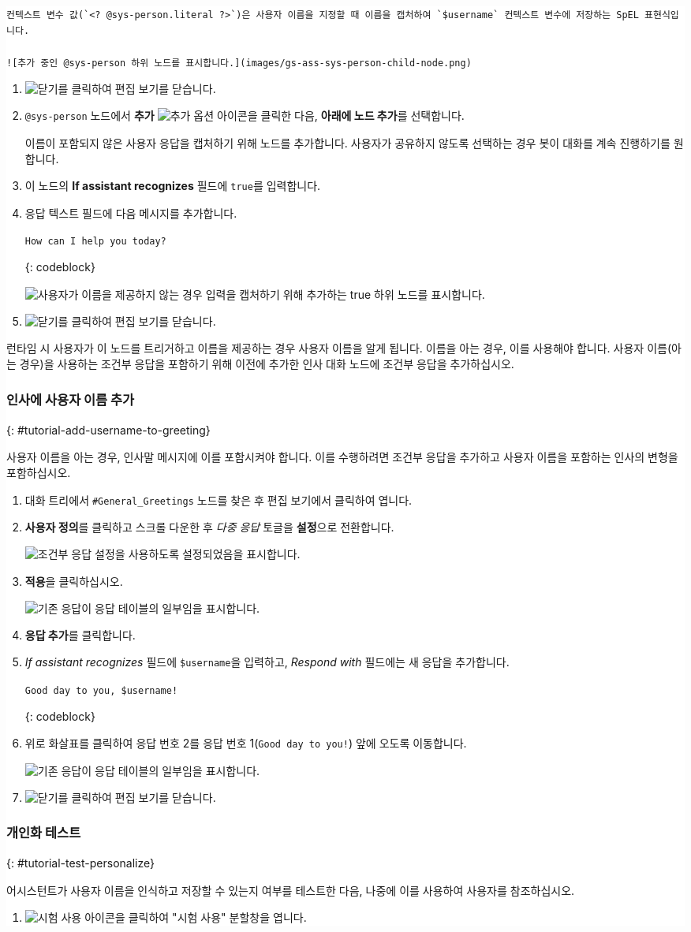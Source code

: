     컨텍스트 변수 값(`<? @sys-person.literal ?>`)은 사용자 이름을 지정할 때 이름을 캡처하여 `$username` 컨텍스트 변수에 저장하는 SpEL 표현식입니다.

    ![추가 중인 @sys-person 하위 노드를 표시합니다.](images/gs-ass-sys-person-child-node.png)
1.  ![닫기](images/close.png)를 클릭하여 편집 보기를 닫습니다.
1.  `@sys-person` 노드에서 **추가** ![추가 옵션](images/kabob.png) 아이콘을 클릭한 다음, **아래에 노드 추가**를 선택합니다.

    이름이 포함되지 않은 사용자 응답을 캡처하기 위해 노드를 추가합니다. 사용자가 공유하지 않도록 선택하는 경우 봇이 대화를 계속 진행하기를 원합니다.
1.  이 노드의 **If assistant recognizes** 필드에 `true`를 입력합니다.
1.  응답 텍스트 필드에 다음 메시지를 추가합니다.

    ```
    How can I help you today?
    ```
    {: codeblock}

    ![사용자가 이름을 제공하지 않는 경우 입력을 캡처하기 위해 추가하는 true 하위 노드를 표시합니다.](images/gs-ass-test-true-child-node.png)
1.  ![닫기](images/close.png)를 클릭하여 편집 보기를 닫습니다.

런타임 시 사용자가 이 노드를 트리거하고 이름을 제공하는 경우 사용자 이름을 알게 됩니다. 이름을 아는 경우, 이를 사용해야 합니다. 사용자 이름(아는 경우)을 사용하는 조건부 응답을 포함하기 위해 이전에 추가한 인사 대화 노드에 조건부 응답을 추가하십시오.

### 인사에 사용자 이름 추가
{: #tutorial-add-username-to-greeting}

사용자 이름을 아는 경우, 인사말 메시지에 이를 포함시켜야 합니다. 이를 수행하려면 조건부 응답을 추가하고 사용자 이름을 포함하는 인사의 변형을 포함하십시오.

1.  대화 트리에서 `#General_Greetings` 노드를 찾은 후 편집 보기에서 클릭하여 엽니다.
1.  **사용자 정의**를 클릭하고 스크롤 다운한 후 *다중 응답* 토글을 **설정**으로 전환합니다.

    ![조건부 응답 설정을 사용하도록 설정되었음을 표시합니다.](images/gs-ass-turn-on-mcr.png)
1.  **적용**을 클릭하십시오.

    ![기존 응답이 응답 테이블의 일부임을 표시합니다.](images/gs-ass-mcr-add-response.png)
1.  **응답 추가**를 클릭합니다.
1.  *If assistant recognizes* 필드에 `$username`을 입력하고, *Respond with* 필드에는 새 응답을 추가합니다.

    ```
    Good day to you, $username!
    ```
    {: codeblock}

1.  위로 화살표를 클릭하여 응답 번호 2를 응답 번호 1(`Good day to you!`) 앞에 오도록 이동합니다.

    ![기존 응답이 응답 테이블의 일부임을 표시합니다.](images/gs-ass-mcr-response-added.png)
1.  ![닫기](images/close.png)를 클릭하여 편집 보기를 닫습니다.

### 개인화 테스트
{: #tutorial-test-personalize}

어시스턴트가 사용자 이름을 인식하고 저장할 수 있는지 여부를 테스트한 다음, 나중에 이를 사용하여 사용자를 참조하십시오.

1.  ![시험 사용](images/ask_watson.png) 아이콘을 클릭하여 "시험 사용" 분할창을 엽니다.
